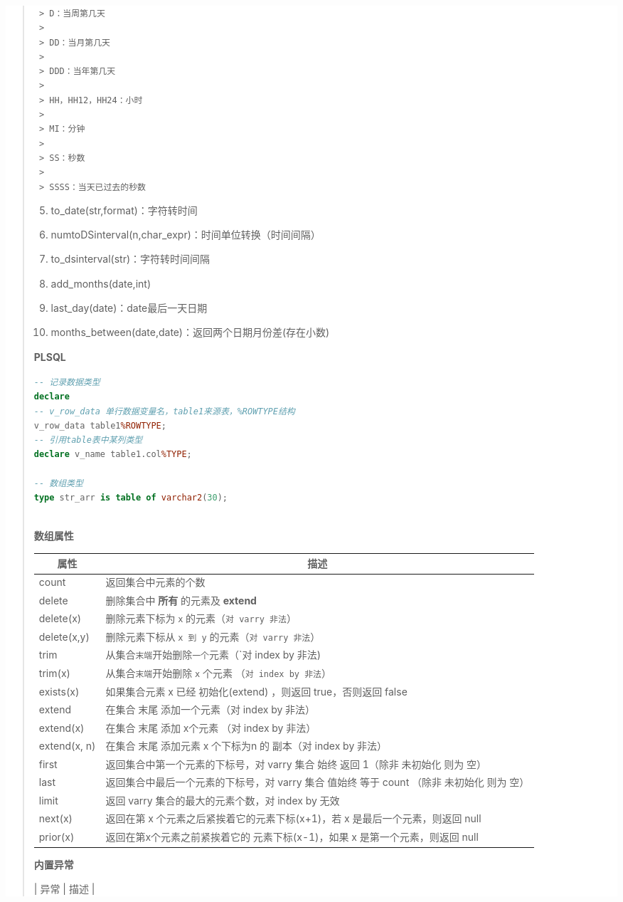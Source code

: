 >      > D：当周第几天
>      >
>      > DD：当月第几天
>      >
>      > DDD：当年第几天
>      >
>      > HH，HH12，HH24：小时
>      >
>      > MI：分钟
>      >
>      > SS：秒数
>      >
>      > SSSS：当天已过去的秒数
>
>   5. to_date(str,format)：字符转时间
>
>   6. numtoDSinterval(n,char_expr)：时间单位转换（时间间隔）
>
>   7. to_dsinterval(str)：字符转时间间隔
>
>   8. add_months(date,int)
>
>   9. last_day(date)：date最后一天日期
>
>   10. months_between(date,date)：返回两个日期月份差(存在小数)
>
> **PLSQL**
>
> ~~~SQL
> -- 记录数据类型
> declare 
> -- v_row_data 单行数据变量名，table1来源表，%ROWTYPE结构
> v_row_data table1%ROWTYPE;
> -- 引用table表中某列类型
> declare v_name table1.col%TYPE;
> 
> -- 数组类型
> type str_arr is table of varchar2(30);
>  
> ~~~
>
> **数组属性**
>
> | 属性         | 描述                                                         |
> | ------------ | ------------------------------------------------------------ |
> | count        | 返回集合中元素的个数                                         |
> | delete       | 删除集合中 **所有** 的元素及 **extend**                      |
> | delete(x)    | 删除元素下标为 `x` 的元素（`对 varry 非法`）                 |
> | delete(x,y)  | 删除元素下标从 `x 到 y` 的元素（`对 varry 非法`）            |
> | trim         | 从集合`末端`开始删除`一个`元素（`对 index by 非法)           |
> | trim(x)      | 从集合`末端`开始删除 `x` 个元素 （`对 index by 非法`）       |
> | exists(x)    | 如果集合元素 x 已经 初始化(extend) ，则返回 true，否则返回 false |
> | extend       | 在集合 末尾 添加一个元素（对 index by 非法）                 |
> | extend(x)    | 在集合 末尾 添加 x个元素 （对 index by 非法）                |
> | extend(x, n) | 在集合 末尾 添加元素 x 个下标为n 的 副本（对 index by 非法） |
> | first        | 返回集合中第一个元素的下标号，对 varry 集合 始终 返回 1（除非 未初始化 则为 空） |
> | last         | 返回集合中最后一个元素的下标号，对 varry 集合 值始终 等于 count （除非 未初始化 则为 空） |
> | limit        | 返回 varry 集合的最大的元素个数，对 index by 无效            |
> | next(x)      | 返回在第 x 个元素之后紧挨着它的元素下标(x+1)，若 x 是最后一个元素，则返回 null |
> | prior(x)     | 返回在第x个元素之前紧挨着它的 元素下标(x-1)，如果 x 是第一个元素，则返回 null |
>
> **内置异常**
>
> |        异常        |                             描述                             |
